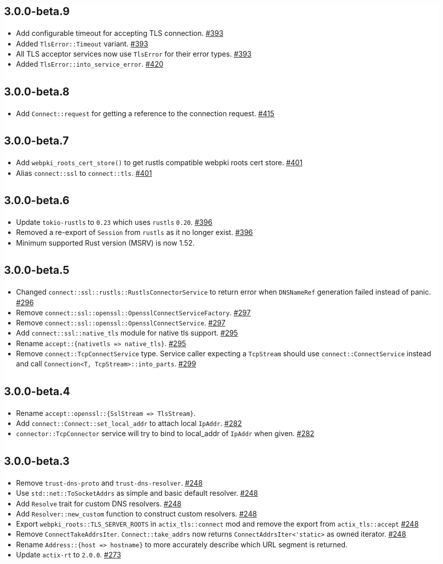 ## 3.0.0-beta.9

- Add configurable timeout for accepting TLS connection. [#393]
- Added `TlsError::Timeout` variant. [#393]
- All TLS acceptor services now use `TlsError` for their error types. [#393]
- Added `TlsError::into_service_error`. [#420]

[#393]: https://github.com/actix/actix-net/pull/393
[#420]: https://github.com/actix/actix-net/pull/420

## 3.0.0-beta.8

- Add `Connect::request` for getting a reference to the connection request. [#415]

[#415]: https://github.com/actix/actix-net/pull/415

## 3.0.0-beta.7

- Add `webpki_roots_cert_store()` to get rustls compatible webpki roots cert store. [#401]
- Alias `connect::ssl` to `connect::tls`. [#401]

[#401]: https://github.com/actix/actix-net/pull/401

## 3.0.0-beta.6

- Update `tokio-rustls` to `0.23` which uses `rustls` `0.20`. [#396]
- Removed a re-export of `Session` from `rustls` as it no longer exist. [#396]
- Minimum supported Rust version (MSRV) is now 1.52.

[#396]: https://github.com/actix/actix-net/pull/396

## 3.0.0-beta.5

- Changed `connect::ssl::rustls::RustlsConnectorService` to return error when `DNSNameRef` generation failed instead of panic. [#296]
- Remove `connect::ssl::openssl::OpensslConnectServiceFactory`. [#297]
- Remove `connect::ssl::openssl::OpensslConnectService`. [#297]
- Add `connect::ssl::native_tls` module for native tls support. [#295]
- Rename `accept::{nativetls => native_tls}`. [#295]
- Remove `connect::TcpConnectService` type. Service caller expecting a `TcpStream` should use `connect::ConnectService` instead and call `Connection<T, TcpStream>::into_parts`. [#299]

[#295]: https://github.com/actix/actix-net/pull/295
[#296]: https://github.com/actix/actix-net/pull/296
[#297]: https://github.com/actix/actix-net/pull/297
[#299]: https://github.com/actix/actix-net/pull/299

## 3.0.0-beta.4

- Rename `accept::openssl::{SslStream => TlsStream}`.
- Add `connect::Connect::set_local_addr` to attach local `IpAddr`. [#282]
- `connector::TcpConnector` service will try to bind to local_addr of `IpAddr` when given. [#282]

[#282]: https://github.com/actix/actix-net/pull/282

## 3.0.0-beta.3

- Remove `trust-dns-proto` and `trust-dns-resolver`. [#248]
- Use `std::net::ToSocketAddrs` as simple and basic default resolver. [#248]
- Add `Resolve` trait for custom DNS resolvers. [#248]
- Add `Resolver::new_custom` function to construct custom resolvers. [#248]
- Export `webpki_roots::TLS_SERVER_ROOTS` in `actix_tls::connect` mod and remove the export from `actix_tls::accept` [#248]
- Remove `ConnectTakeAddrsIter`. `Connect::take_addrs` now returns `ConnectAddrsIter<'static>` as owned iterator. [#248]
- Rename `Address::{host => hostname}` to more accurately describe which URL segment is returned.
- Update `actix-rt` to `2.0.0`. [#273]


[#451]: https://github.com/actix/actix-net/pull/451
[#439]: https://github.com/actix/actix-net/pull/439
[#429]: https://github.com/actix/actix-net/pull/429
[#422]: https://github.com/actix/actix-net/pull/422
[#423]: https://github.com/actix/actix-net/pull/423
[#248]: https://github.com/actix/actix-net/pull/248
[#273]: https://github.com/actix/actix-net/pull/273
[#204]: https://github.com/actix/actix-net/pull/204
[#238]: https://github.com/actix/actix-net/pull/238